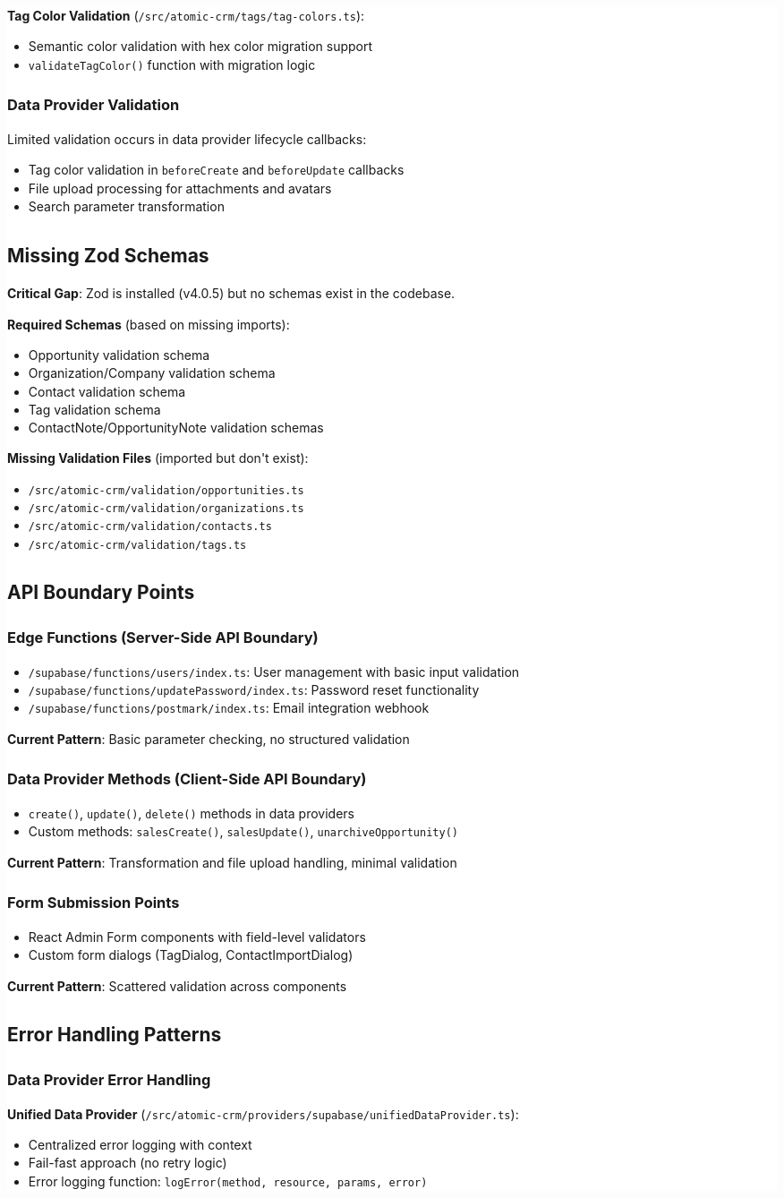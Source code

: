 **Tag Color Validation** (`/src/atomic-crm/tags/tag-colors.ts`):
- Semantic color validation with hex color migration support
- `validateTagColor()` function with migration logic

### Data Provider Validation
Limited validation occurs in data provider lifecycle callbacks:
- Tag color validation in `beforeCreate` and `beforeUpdate` callbacks
- File upload processing for attachments and avatars
- Search parameter transformation

## Missing Zod Schemas

**Critical Gap**: Zod is installed (v4.0.5) but no schemas exist in the codebase.

**Required Schemas** (based on missing imports):
- Opportunity validation schema
- Organization/Company validation schema
- Contact validation schema
- Tag validation schema
- ContactNote/OpportunityNote validation schemas

**Missing Validation Files** (imported but don't exist):
- `/src/atomic-crm/validation/opportunities.ts`
- `/src/atomic-crm/validation/organizations.ts`
- `/src/atomic-crm/validation/contacts.ts`
- `/src/atomic-crm/validation/tags.ts`

## API Boundary Points

### Edge Functions (Server-Side API Boundary)
- `/supabase/functions/users/index.ts`: User management with basic input validation
- `/supabase/functions/updatePassword/index.ts`: Password reset functionality
- `/supabase/functions/postmark/index.ts`: Email integration webhook

**Current Pattern**: Basic parameter checking, no structured validation

### Data Provider Methods (Client-Side API Boundary)
- `create()`, `update()`, `delete()` methods in data providers
- Custom methods: `salesCreate()`, `salesUpdate()`, `unarchiveOpportunity()`

**Current Pattern**: Transformation and file upload handling, minimal validation

### Form Submission Points
- React Admin Form components with field-level validators
- Custom form dialogs (TagDialog, ContactImportDialog)

**Current Pattern**: Scattered validation across components

## Error Handling Patterns

### Data Provider Error Handling
**Unified Data Provider** (`/src/atomic-crm/providers/supabase/unifiedDataProvider.ts`):
- Centralized error logging with context
- Fail-fast approach (no retry logic)
- Error logging function: `logError(method, resource, params, error)`
